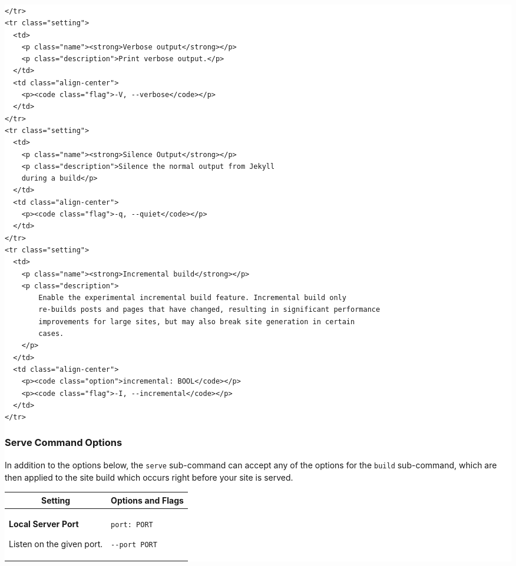     </tr>
    <tr class="setting">
      <td>
        <p class="name"><strong>Verbose output</strong></p>
        <p class="description">Print verbose output.</p>
      </td>
      <td class="align-center">
        <p><code class="flag">-V, --verbose</code></p>
      </td>
    </tr>
    <tr class="setting">
      <td>
        <p class="name"><strong>Silence Output</strong></p>
        <p class="description">Silence the normal output from Jekyll
        during a build</p>
      </td>
      <td class="align-center">
        <p><code class="flag">-q, --quiet</code></p>
      </td>
    </tr>
    <tr class="setting">
      <td>
        <p class="name"><strong>Incremental build</strong></p>
        <p class="description">
            Enable the experimental incremental build feature. Incremental build only
            re-builds posts and pages that have changed, resulting in significant performance
            improvements for large sites, but may also break site generation in certain
            cases.
        </p>
      </td>
      <td class="align-center">
        <p><code class="option">incremental: BOOL</code></p>
        <p><code class="flag">-I, --incremental</code></p>
      </td>
    </tr>
  </tbody>
</table>
</div>


### Serve Command Options

In addition to the options below, the `serve` sub-command can accept any of the options
for the `build` sub-command, which are then applied to the site build which occurs right
before your site is served.

<div class="mobile-side-scroller">
<table>
  <thead>
    <tr>
      <th>Setting</th>
      <th><span class="option">Options</span> and <span class="flag">Flags</span></th>
    </tr>
  </thead>
  <tbody>
    <tr class="setting">
      <td>
        <p class="name"><strong>Local Server Port</strong></p>
        <p class="description">Listen on the given port.</p>
      </td>
      <td class="align-center">
        <p><code class="option">port: PORT</code></p>
        <p><code class="flag">--port PORT</code></p>
      </td>
    </tr>